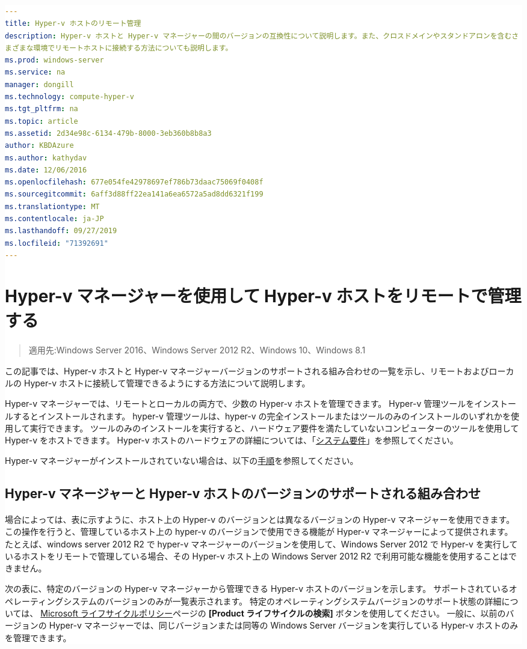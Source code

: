```yaml
---
title: Hyper-v ホストのリモート管理
description: Hyper-v ホストと Hyper-v マネージャーの間のバージョンの互換性について説明します。また、クロスドメインやスタンドアロンを含むさまざまな環境でリモートホストに接続する方法についても説明します。
ms.prod: windows-server
ms.service: na
manager: dongill
ms.technology: compute-hyper-v
ms.tgt_pltfrm: na
ms.topic: article
ms.assetid: 2d34e98c-6134-479b-8000-3eb360b8b8a3
author: KBDAzure
ms.author: kathydav
ms.date: 12/06/2016
ms.openlocfilehash: 677e054fe42978697ef786b73daac75069f0408f
ms.sourcegitcommit: 6aff3d88ff22ea141a6ea6572a5ad8dd6321f199
ms.translationtype: MT
ms.contentlocale: ja-JP
ms.lasthandoff: 09/27/2019
ms.locfileid: "71392691"
---
```

# <a name="remotely-manage-hyper-v-hosts-with-hyper-v-manager"></a>Hyper-v マネージャーを使用して Hyper-v ホストをリモートで管理する

>適用先:Windows Server 2016、Windows Server 2012 R2、Windows 10、Windows 8.1

この記事では、Hyper-v ホストと Hyper-v マネージャーバージョンのサポートされる組み合わせの一覧を示し、リモートおよびローカルの Hyper-v ホストに接続して管理できるようにする方法について説明します。 

Hyper-v マネージャーでは、リモートとローカルの両方で、少数の Hyper-v ホストを管理できます。 Hyper-v 管理ツールをインストールするとインストールされます。 hyper-v 管理ツールは、hyper-v の完全インストールまたはツールのみのインストールのいずれかを使用して実行できます。 ツールのみのインストールを実行すると、ハードウェア要件を満たしていないコンピューターのツールを使用して Hyper-v をホストできます。 Hyper-v ホストのハードウェアの詳細については、「[システム要件](../System-requirements-for-Hyper-V-on-Windows.md)」を参照してください。

Hyper-v マネージャーがインストールされていない場合は、以下の[手順](#install-hyper-v-manager)を参照してください。

## <a name="supported-combinations-of-hyper-v-manager-and-hyper-v-host-versions"></a>Hyper-v マネージャーと Hyper-v ホストのバージョンのサポートされる組み合わせ

場合によっては、表に示すように、ホスト上の Hyper-v のバージョンとは異なるバージョンの Hyper-v マネージャーを使用できます。 この操作を行うと、管理しているホスト上の hyper-v のバージョンで使用できる機能が Hyper-v マネージャーによって提供されます。 たとえば、windows server 2012 R2 で hyper-v マネージャーのバージョンを使用して、Windows Server 2012 で Hyper-v を実行しているホストをリモートで管理している場合、その Hyper-v ホスト上の Windows Server 2012 R2 で利用可能な機能を使用することはできません。

次の表に、特定のバージョンの Hyper-v マネージャーから管理できる Hyper-v ホストのバージョンを示します。 サポートされているオペレーティングシステムのバージョンのみが一覧表示されます。 特定のオペレーティングシステムバージョンのサポート状態の詳細については、 [Microsoft ライフサイクルポリシー](https://support.microsoft.com/lifecycle)ページの **[Product ライフサイクルの検索]** ボタンを使用してください。 一般に、以前のバージョンの Hyper-v マネージャーでは、同じバージョンまたは同等の Windows Server バージョンを実行している Hyper-v ホストのみを管理できます。

